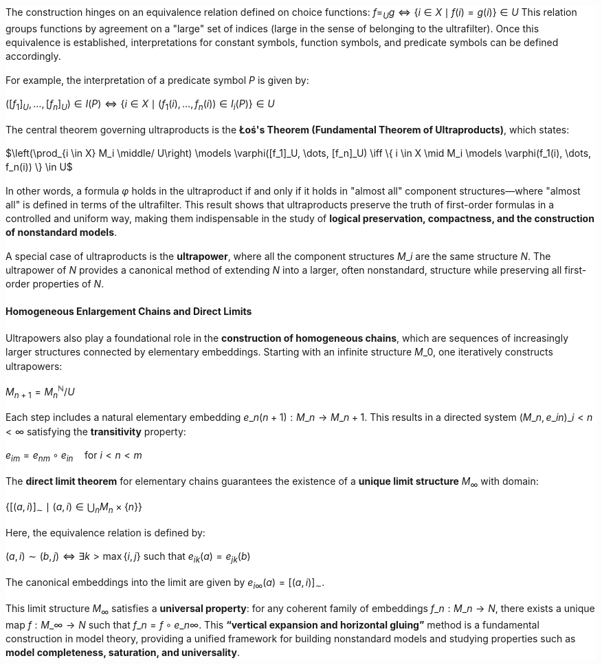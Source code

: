 The construction hinges on an equivalence relation defined on choice functions:
$f =_U g \iff \{ i \in X \mid f(i) = g(i) \} \in U$
This relation groups functions by agreement on a "large" set of indices (large in the sense of belonging to the ultrafilter). Once this equivalence is established, interpretations for constant symbols, function symbols, and predicate symbols can be defined accordingly.

For example, the interpretation of a predicate symbol $P$ is given by:

$([f_1]_U, \dots, [f_n]_U) \in I(P) \iff \{ i \in X \mid (f_1(i), \dots, f_n(i)) \in I_i(P) \} \in U$

The central theorem governing ultraproducts is the **Łoś's Theorem (Fundamental Theorem of Ultraproducts)**, which states:

$\left(\prod_{i \in X} M_i \middle/ U\right) \models \varphi([f_1]_U, \dots, [f_n]_U) \iff \{ i \in X \mid M_i \models \varphi(f_1(i), \dots, f_n(i)) \} \in U$

In other words, a formula $\varphi$ holds in the ultraproduct if and only if it holds in "almost all" component structures—where "almost all" is defined in terms of the ultrafilter. This result shows that ultraproducts preserve the truth of first-order formulas in a controlled and uniform way, making them indispensable in the study of **logical preservation, compactness, and the construction of nonstandard models**.

A special case of ultraproducts is the **ultrapower**, where all the component structures $M\_i$ are the same structure $N$. The ultrapower of $N$ provides a canonical method of extending $N$ into a larger, often nonstandard, structure while preserving all first-order properties of $N$.

#### Homogeneous Enlargement Chains and Direct Limits

Ultrapowers also play a foundational role in the **construction of homogeneous chains**, which are sequences of increasingly larger structures connected by elementary embeddings. Starting with an infinite structure $M\_0$, one iteratively constructs ultrapowers:

$M_{n+1} = M_n^{\mathbb{N}} / U$

Each step includes a natural elementary embedding $e\_{n(n+1)}: M\_n \rightarrow M\_{n+1}$. This results in a directed system $(M\_n, e\_{in})\_{i < n < \infty}$ satisfying the **transitivity** property:

$e_{im} = e_{nm} \circ e_{in} \quad \text{for } i < n < m$

The **direct limit theorem** for elementary chains guarantees the existence of a **unique limit structure** $M_\infty$ with domain:

$\{[(a, i)]_\sim \mid (a, i) \in \bigcup_n M_n \times \{n\}\}$

Here, the equivalence relation is defined by:

$(a, i) \sim (b, j) \iff \exists k > \max\{i, j\} \text{ such that } e_{ik}(a) = e_{jk}(b)$

The canonical embeddings into the limit are given by $e_{i\infty}(a) = [(a, i)]_\sim$.

This limit structure $M_\infty$ satisfies a **universal property**: for any coherent family of embeddings $f\_n: M\_n \rightarrow N$, there exists a unique map $f: M\_\infty \rightarrow N$ such that $f\_n = f \circ e\_{n\infty}$. This **“vertical expansion and horizontal gluing”** method is a fundamental construction in model theory, providing a unified framework for building nonstandard models and studying properties such as **model completeness, saturation, and universality**.
